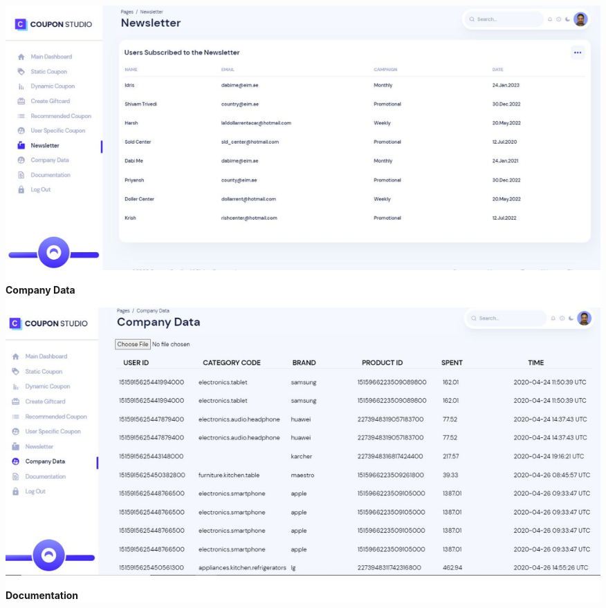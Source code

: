<img src="assets/8.jpg"  />

<br />

**Company Data**

<img src="assets/9.jpg"  />

<br />

**Documentation**
